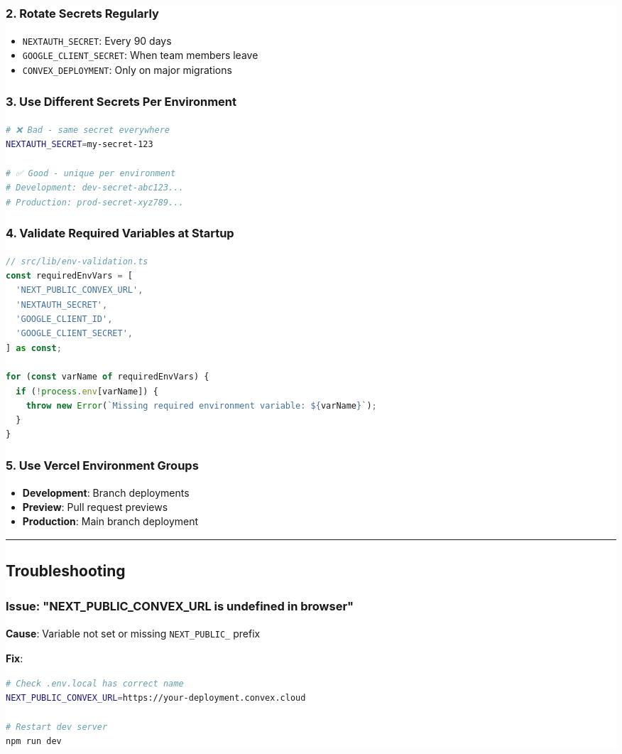 ### 2. Rotate Secrets Regularly
- `NEXTAUTH_SECRET`: Every 90 days
- `GOOGLE_CLIENT_SECRET`: When team members leave
- `CONVEX_DEPLOYMENT`: Only on major migrations

### 3. Use Different Secrets Per Environment
```bash
# ❌ Bad - same secret everywhere
NEXTAUTH_SECRET=my-secret-123

# ✅ Good - unique per environment
# Development: dev-secret-abc123...
# Production: prod-secret-xyz789...
```

### 4. Validate Required Variables at Startup
```typescript
// src/lib/env-validation.ts
const requiredEnvVars = [
  'NEXT_PUBLIC_CONVEX_URL',
  'NEXTAUTH_SECRET',
  'GOOGLE_CLIENT_ID',
  'GOOGLE_CLIENT_SECRET',
] as const;

for (const varName of requiredEnvVars) {
  if (!process.env[varName]) {
    throw new Error(`Missing required environment variable: ${varName}`);
  }
}
```

### 5. Use Vercel Environment Groups
- **Development**: Branch deployments
- **Preview**: Pull request previews
- **Production**: Main branch deployment

---

## Troubleshooting

### Issue: "NEXT_PUBLIC_CONVEX_URL is undefined in browser"

**Cause**: Variable not set or missing `NEXT_PUBLIC_` prefix

**Fix**:
```bash
# Check .env.local has correct name
NEXT_PUBLIC_CONVEX_URL=https://your-deployment.convex.cloud

# Restart dev server
npm run dev
```
